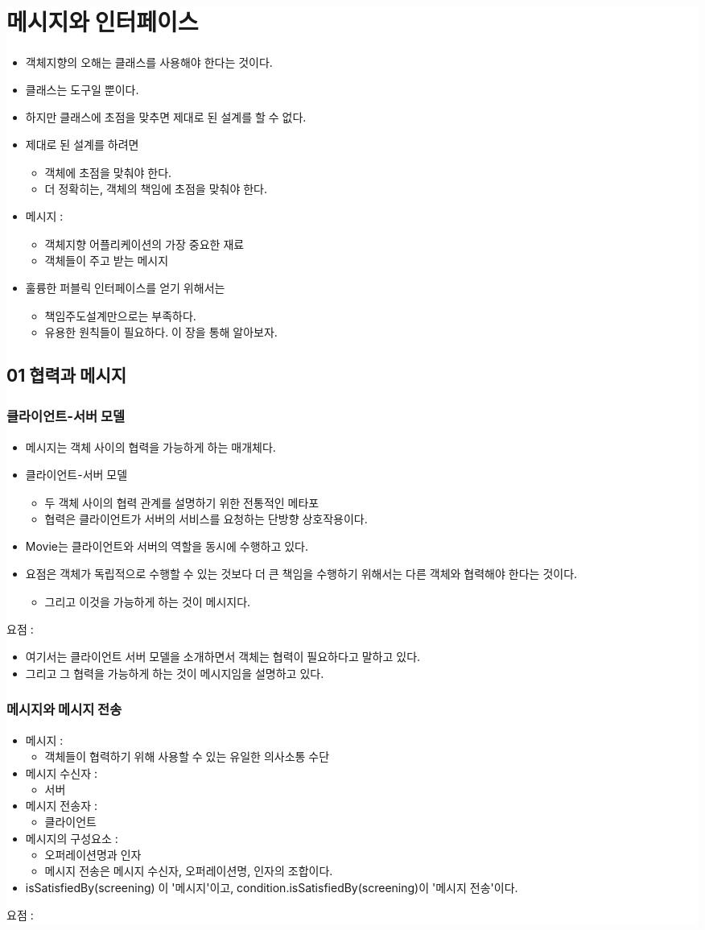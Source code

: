 # 메시지와 인터페이스

- 객체지향의 오해는 클래스를 사용해야 한다는 것이다.
- 클래스는 도구일 뿐이다.
- 하지만 클래스에 초점을 맞추면 제대로 된 설계를 할 수 없다.

- 제대로 된 설계를 하려면

  - 객체에 초점을 맞춰야 한다.
  - 더 정확히는, 객체의 책임에 초점을 맞춰야 한다.

- 메시지 :

  - 객체지향 어플리케이션의 가장 중요한 재료
  - 객체들이 주고 받는 메시지

- 훌륭한 퍼블릭 인터페이스를 얻기 위해서는
  - 책임주도설계만으로는 부족하다.
  - 유용한 원칙들이 필요하다. 이 장을 통해 알아보자.

## 01 협력과 메시지

### 클라이언트-서버 모델

- 메시지는 객체 사이의 협력을 가능하게 하는 매개체다.
- 클라이언트-서버 모델

  - 두 객체 사이의 협력 관계를 설명하기 위한 전통적인 메타포
  - 협력은 클라이언트가 서버의 서비스를 요청하는 단방향 상호작용이다.

- Movie는 클라이언트와 서버의 역할을 동시에 수행하고 있다.
- 요점은 객체가 독립적으로 수행할 수 있는 것보다 더 큰 책임을 수행하기 위해서는 다른 객체와 협력해야 한다는 것이다.
  - 그리고 이것을 가능하게 하는 것이 메시지다.

요점 :

- 여기서는 클라이언트 서버 모델을 소개하면서 객체는 협력이 필요하다고 말하고 있다.
- 그리고 그 협력을 가능하게 하는 것이 메시지임을 설명하고 있다.
  <br>

### 메시지와 메시지 전송

- 메시지 :
  - 객체들이 협력하기 위해 사용할 수 있는 유일한 의사소통 수단
- 메시지 수신자 :
  - 서버
- 메시지 전송자 :
  - 클라이언트
- 메시지의 구성요소 :
  - 오퍼레이션명과 인자
  - 메시지 전송은 메시지 수신자, 오퍼레이션명, 인자의 조합이다.
- isSatisfiedBy(screening) 이 '메시지'이고, condition.isSatisfiedBy(screening)이 '메시지 전송'이다.

요점 :
